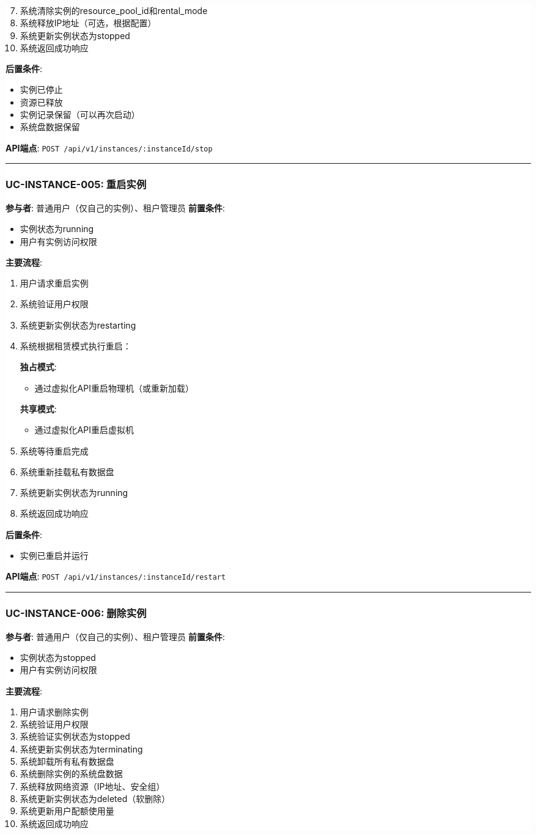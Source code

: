 7. 系统清除实例的resource_pool_id和rental_mode
8. 系统释放IP地址（可选，根据配置）
9. 系统更新实例状态为stopped
10. 系统返回成功响应

**后置条件**:
- 实例已停止
- 资源已释放
- 实例记录保留（可以再次启动）
- 系统盘数据保留

**API端点**: `POST /api/v1/instances/:instanceId/stop`

---

### UC-INSTANCE-005: 重启实例
**参与者**: 普通用户（仅自己的实例）、租户管理员
**前置条件**:
- 实例状态为running
- 用户有实例访问权限

**主要流程**:
1. 用户请求重启实例
2. 系统验证用户权限
3. 系统更新实例状态为restarting
4. 系统根据租赁模式执行重启：

   **独占模式**:
   - 通过虚拟化API重启物理机（或重新加载）

   **共享模式**:
   - 通过虚拟化API重启虚拟机

5. 系统等待重启完成
6. 系统重新挂载私有数据盘
7. 系统更新实例状态为running
8. 系统返回成功响应

**后置条件**:
- 实例已重启并运行

**API端点**: `POST /api/v1/instances/:instanceId/restart`

---

### UC-INSTANCE-006: 删除实例
**参与者**: 普通用户（仅自己的实例）、租户管理员
**前置条件**:
- 实例状态为stopped
- 用户有实例访问权限

**主要流程**:
1. 用户请求删除实例
2. 系统验证用户权限
3. 系统验证实例状态为stopped
4. 系统更新实例状态为terminating
5. 系统卸载所有私有数据盘
6. 系统删除实例的系统盘数据
7. 系统释放网络资源（IP地址、安全组）
8. 系统更新实例状态为deleted（软删除）
9. 系统更新用户配额使用量
10. 系统返回成功响应
